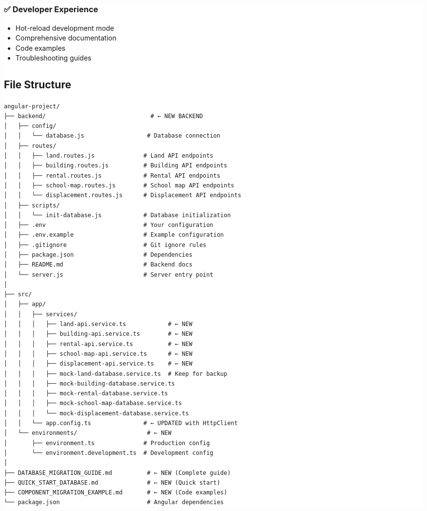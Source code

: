 ### ✅ Developer Experience
- Hot-reload development mode
- Comprehensive documentation
- Code examples
- Troubleshooting guides

## File Structure

```
angular-project/
├── backend/                              # ← NEW BACKEND
│   ├── config/
│   │   └── database.js                  # Database connection
│   ├── routes/
│   │   ├── land.routes.js              # Land API endpoints
│   │   ├── building.routes.js          # Building API endpoints
│   │   ├── rental.routes.js            # Rental API endpoints
│   │   ├── school-map.routes.js        # School map API endpoints
│   │   └── displacement.routes.js      # Displacement API endpoints
│   ├── scripts/
│   │   └── init-database.js            # Database initialization
│   ├── .env                            # Your configuration
│   ├── .env.example                    # Example configuration
│   ├── .gitignore                      # Git ignore rules
│   ├── package.json                    # Dependencies
│   ├── README.md                       # Backend docs
│   └── server.js                       # Server entry point
│
├── src/
│   ├── app/
│   │   ├── services/
│   │   │   ├── land-api.service.ts            # ← NEW
│   │   │   ├── building-api.service.ts        # ← NEW
│   │   │   ├── rental-api.service.ts          # ← NEW
│   │   │   ├── school-map-api.service.ts      # ← NEW
│   │   │   ├── displacement-api.service.ts    # ← NEW
│   │   │   ├── mock-land-database.service.ts  # Keep for backup
│   │   │   ├── mock-building-database.service.ts
│   │   │   ├── mock-rental-database.service.ts
│   │   │   ├── mock-school-map-database.service.ts
│   │   │   └── mock-displacement-database.service.ts
│   │   └── app.config.ts               # ← UPDATED with HttpClient
│   └── environments/                    # ← NEW
│       ├── environment.ts              # Production config
│       └── environment.development.ts  # Development config
│
├── DATABASE_MIGRATION_GUIDE.md          # ← NEW (Complete guide)
├── QUICK_START_DATABASE.md              # ← NEW (Quick start)
├── COMPONENT_MIGRATION_EXAMPLE.md       # ← NEW (Code examples)
└── package.json                         # Angular dependencies
```
